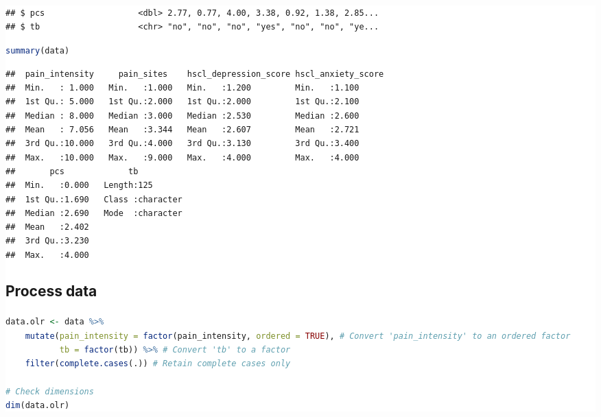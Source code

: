     ## $ pcs                   <dbl> 2.77, 0.77, 4.00, 3.38, 0.92, 1.38, 2.85...
    ## $ tb                    <chr> "no", "no", "no", "yes", "no", "no", "ye...

``` r
summary(data)
```

    ##  pain_intensity     pain_sites    hscl_depression_score hscl_anxiety_score
    ##  Min.   : 1.000   Min.   :1.000   Min.   :1.200         Min.   :1.100     
    ##  1st Qu.: 5.000   1st Qu.:2.000   1st Qu.:2.000         1st Qu.:2.100     
    ##  Median : 8.000   Median :3.000   Median :2.530         Median :2.600     
    ##  Mean   : 7.056   Mean   :3.344   Mean   :2.607         Mean   :2.721     
    ##  3rd Qu.:10.000   3rd Qu.:4.000   3rd Qu.:3.130         3rd Qu.:3.400     
    ##  Max.   :10.000   Max.   :9.000   Max.   :4.000         Max.   :4.000     
    ##       pcs             tb           
    ##  Min.   :0.000   Length:125        
    ##  1st Qu.:1.690   Class :character  
    ##  Median :2.690   Mode  :character  
    ##  Mean   :2.402                     
    ##  3rd Qu.:3.230                     
    ##  Max.   :4.000

Process data
------------

``` r
data.olr <- data %>%
    mutate(pain_intensity = factor(pain_intensity, ordered = TRUE), # Convert 'pain_intensity' to an ordered factor
           tb = factor(tb)) %>% # Convert 'tb' to a factor
    filter(complete.cases(.)) # Retain complete cases only

# Check dimensions
dim(data.olr)
```
